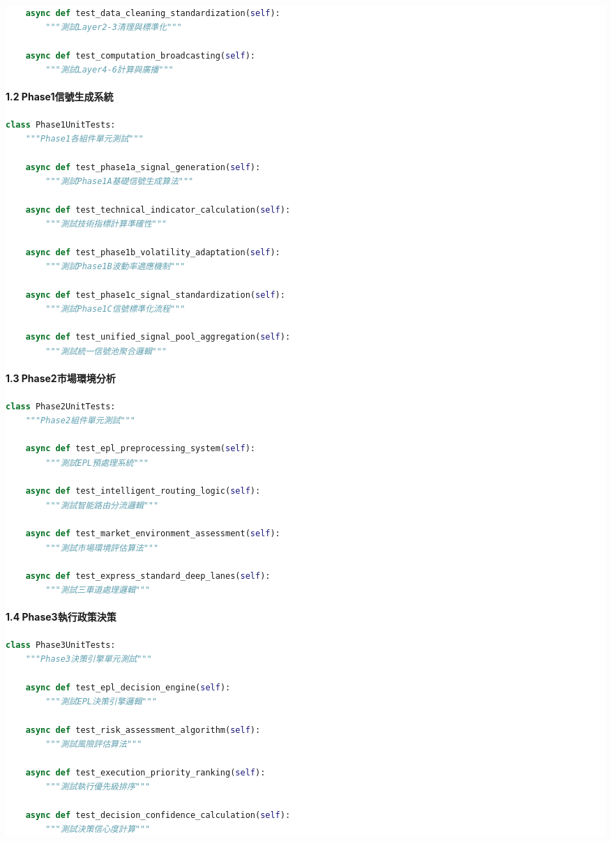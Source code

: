 ```python
    async def test_data_cleaning_standardization(self):
        """測試Layer2-3清理與標準化"""
        
    async def test_computation_broadcasting(self):
        """測試Layer4-6計算與廣播"""
```

#### **1.2 Phase1信號生成系統**
```python
class Phase1UnitTests:
    """Phase1各組件單元測試"""
    
    async def test_phase1a_signal_generation(self):
        """測試Phase1A基礎信號生成算法"""
        
    async def test_technical_indicator_calculation(self):
        """測試技術指標計算準確性"""
        
    async def test_phase1b_volatility_adaptation(self):
        """測試Phase1B波動率適應機制"""
        
    async def test_phase1c_signal_standardization(self):
        """測試Phase1C信號標準化流程"""
        
    async def test_unified_signal_pool_aggregation(self):
        """測試統一信號池聚合邏輯"""
```

#### **1.3 Phase2市場環境分析**
```python
class Phase2UnitTests:
    """Phase2組件單元測試"""
    
    async def test_epl_preprocessing_system(self):
        """測試EPL預處理系統"""
        
    async def test_intelligent_routing_logic(self):
        """測試智能路由分流邏輯"""
        
    async def test_market_environment_assessment(self):
        """測試市場環境評估算法"""
        
    async def test_express_standard_deep_lanes(self):
        """測試三車道處理邏輯"""
```

#### **1.4 Phase3執行政策決策**
```python
class Phase3UnitTests:
    """Phase3決策引擎單元測試"""
    
    async def test_epl_decision_engine(self):
        """測試EPL決策引擎邏輯"""
        
    async def test_risk_assessment_algorithm(self):
        """測試風險評估算法"""
        
    async def test_execution_priority_ranking(self):
        """測試執行優先級排序"""
        
    async def test_decision_confidence_calculation(self):
        """測試決策信心度計算"""
```
